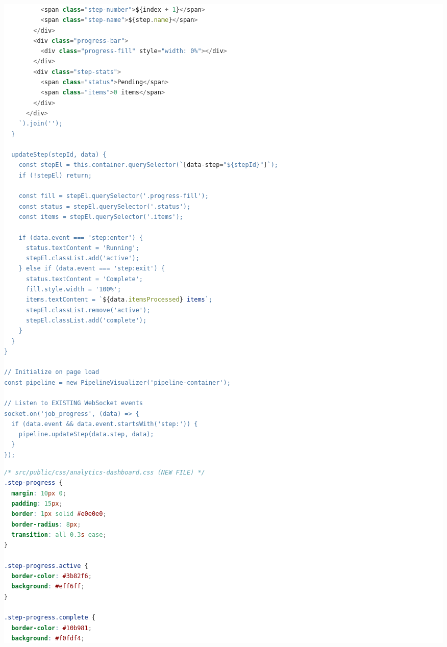 ```javascript
          <span class="step-number">${index + 1}</span>
          <span class="step-name">${step.name}</span>
        </div>
        <div class="progress-bar">
          <div class="progress-fill" style="width: 0%"></div>
        </div>
        <div class="step-stats">
          <span class="status">Pending</span>
          <span class="items">0 items</span>
        </div>
      </div>
    `).join('');
  }
  
  updateStep(stepId, data) {
    const stepEl = this.container.querySelector(`[data-step="${stepId}"]`);
    if (!stepEl) return;
    
    const fill = stepEl.querySelector('.progress-fill');
    const status = stepEl.querySelector('.status');
    const items = stepEl.querySelector('.items');
    
    if (data.event === 'step:enter') {
      status.textContent = 'Running';
      stepEl.classList.add('active');
    } else if (data.event === 'step:exit') {
      status.textContent = 'Complete';
      fill.style.width = '100%';
      items.textContent = `${data.itemsProcessed} items`;
      stepEl.classList.remove('active');
      stepEl.classList.add('complete');
    }
  }
}

// Initialize on page load
const pipeline = new PipelineVisualizer('pipeline-container');

// Listen to EXISTING WebSocket events
socket.on('job_progress', (data) => {
  if (data.event && data.event.startsWith('step:')) {
    pipeline.updateStep(data.step, data);
  }
});
```

```css
/* src/public/css/analytics-dashboard.css (NEW FILE) */
.step-progress {
  margin: 10px 0;
  padding: 15px;
  border: 1px solid #e0e0e0;
  border-radius: 8px;
  transition: all 0.3s ease;
}

.step-progress.active {
  border-color: #3b82f6;
  background: #eff6ff;
}

.step-progress.complete {
  border-color: #10b981;
  background: #f0fdf4;
```